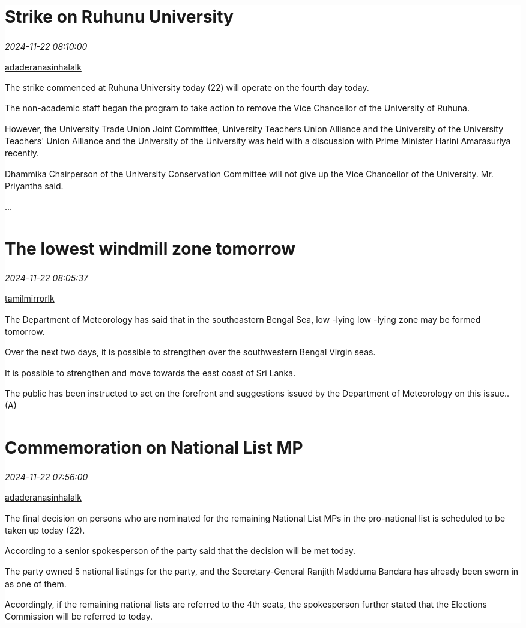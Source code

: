 

# Strike on Ruhunu University

*2024-11-22 08:10:00*

[adaderanasinhalalk](http://sinhala.adaderana.lk/news/203615)

The strike commenced at Ruhuna University today (22) will operate on the fourth day today.

The non-academic staff began the program to take action to remove the Vice Chancellor of the University of Ruhuna.

However, the University Trade Union Joint Committee, University Teachers Union Alliance and the University of the University Teachers' Union Alliance and the University of the University was held with a discussion with Prime Minister Harini Amarasuriya recently.

Dhammika Chairperson of the University Conservation Committee will not give up the Vice Chancellor of the University. Mr. Priyantha said.

...



# The lowest windmill zone tomorrow

*2024-11-22 08:05:37*

[tamilmirrorlk](https://www.tamilmirror.lk/செய்திகள்/நாளை-குறைந்த-காற்றழுத்த-தாழ்வு-மண்டலம்/175-347603)

The Department of Meteorology has said that in the southeastern Bengal Sea, low -lying low -lying zone may be formed tomorrow.

Over the next two days, it is possible to strengthen over the southwestern Bengal Virgin seas.

It is possible to strengthen and move towards the east coast of Sri Lanka.

The public has been instructed to act on the forefront and suggestions issued by the Department of Meteorology on this issue.. (A)



# Commemoration on National List MP

*2024-11-22 07:56:00*

[adaderanasinhalalk](http://sinhala.adaderana.lk/news/203614)

The final decision on persons who are nominated for the remaining National List MPs in the pro-national list is scheduled to be taken up today (22).

According to a senior spokesperson of the party said that the decision will be met today.

The party owned 5 national listings for the party, and the Secretary-General Ranjith Madduma Bandara has already been sworn in as one of them.

Accordingly, if the remaining national lists are referred to the 4th seats, the spokesperson further stated that the Elections Commission will be referred to today.
